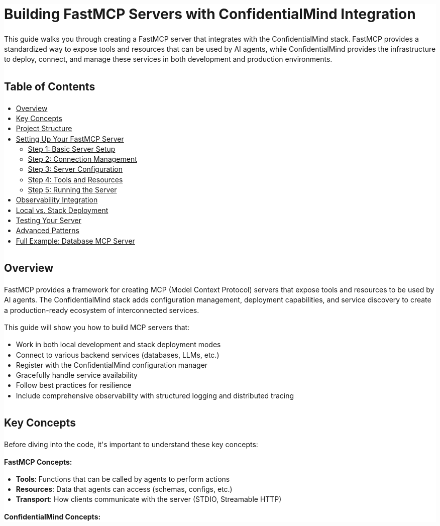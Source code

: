 # Building FastMCP Servers with ConfidentialMind Integration

This guide walks you through creating a FastMCP server that integrates with the ConfidentialMind stack. FastMCP provides a standardized way to expose tools and resources that can be used by AI agents, while ConfidentialMind provides the infrastructure to deploy, connect, and manage these services in both development and production environments.

## Table of Contents

- [Overview](#overview)
- [Key Concepts](#key-concepts)
- [Project Structure](#project-structure)
- [Setting Up Your FastMCP Server](#setting-up-your-fastmcp-server)
  - [Step 1: Basic Server Setup](#step-1-basic-server-setup)
  - [Step 2: Connection Management](#step-2-connection-management)
  - [Step 3: Server Configuration](#step-3-server-configuration)
  - [Step 4: Tools and Resources](#step-4-tools-and-resources)
  - [Step 5: Running the Server](#step-5-running-the-server)
- [Observability Integration](#observability-integration)
- [Local vs. Stack Deployment](#local-vs-stack-deployment)
- [Testing Your Server](#testing-your-server)
- [Advanced Patterns](#advanced-patterns)
- [Full Example: Database MCP Server](#full-example-database-mcp-server)

## Overview

FastMCP provides a framework for creating MCP (Model Context Protocol) servers that expose tools and resources to be used by AI agents. The ConfidentialMind stack adds configuration management, deployment capabilities, and service discovery to create a production-ready ecosystem of interconnected services.

This guide will show you how to build MCP servers that:

- Work in both local development and stack deployment modes
- Connect to various backend services (databases, LLMs, etc.)
- Register with the ConfidentialMind configuration manager
- Gracefully handle service availability
- Follow best practices for resilience
- Include comprehensive observability with structured logging and distributed tracing

## Key Concepts

Before diving into the code, it's important to understand these key concepts:

**FastMCP Concepts:**

- **Tools**: Functions that can be called by agents to perform actions
- **Resources**: Data that agents can access (schemas, configs, etc.)
- **Transport**: How clients communicate with the server (STDIO, Streamable HTTP)

**ConfidentialMind Concepts:**
